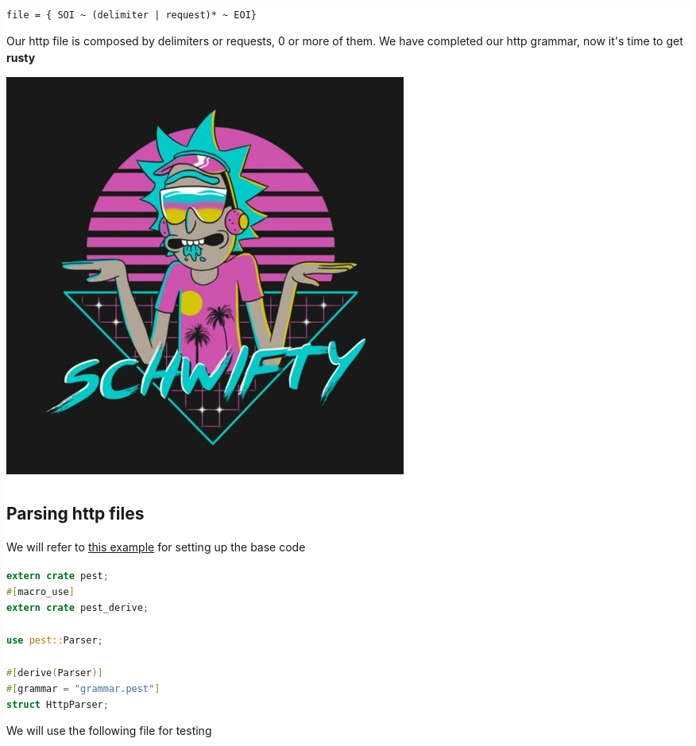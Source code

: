 ```
file = { SOI ~ (delimiter | request)* ~ EOI}
```

Our http file is composed by delimiters or requests, 0 or more of them.
We have completed our http grammar, now it's time to get **rusty**

![get schwifty](https://raw.githubusercontent.com/protiumx/blog/main/articles/005/schwifty.jpeg)

## Parsing http files

We will refer to [this example](https://pest.rs/book/examples/ini.html) for setting up the base code 

```rust
extern crate pest;
#[macro_use]
extern crate pest_derive;

use pest::Parser;

#[derive(Parser)]
#[grammar = "grammar.pest"]
struct HttpParser;
```

We will use the following file for testing
